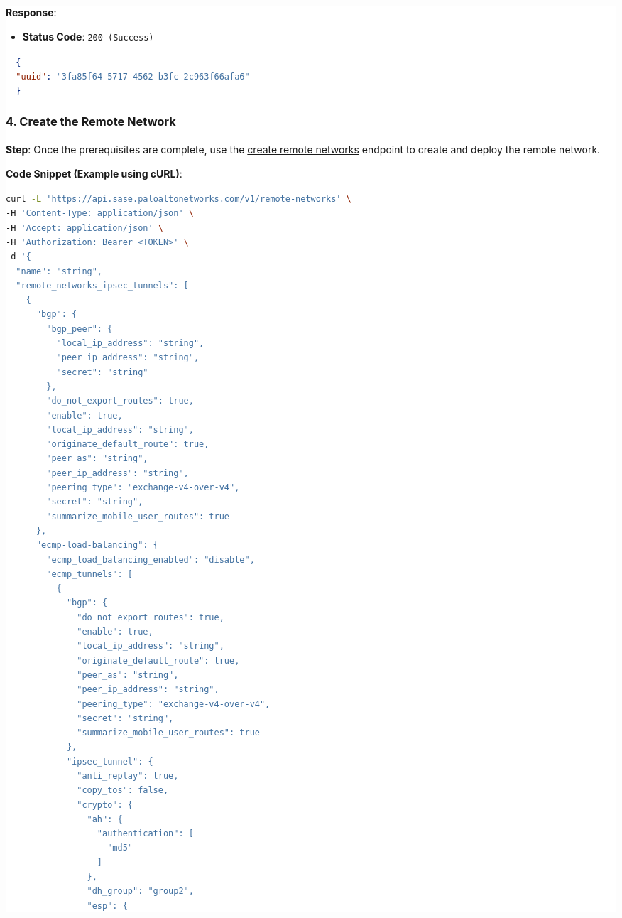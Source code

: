 **Response**:  
- **Status Code**: `200 (Success)`  
```json
  {
  "uuid": "3fa85f64-5717-4562-b3fc-2c963f66afa6"
  }
```

### 4. Create the Remote Network  
**Step**: Once the prerequisites are complete, use the [create remote networks](/sase/api/config-orch/post-v-1-remote-networks/) endpoint to create and deploy the remote network.  

**Code Snippet (Example using cURL)**:  
```bash
curl -L 'https://api.sase.paloaltonetworks.com/v1/remote-networks' \
-H 'Content-Type: application/json' \
-H 'Accept: application/json' \
-H 'Authorization: Bearer <TOKEN>' \
-d '{
  "name": "string",
  "remote_networks_ipsec_tunnels": [
    {
      "bgp": {
        "bgp_peer": {
          "local_ip_address": "string",
          "peer_ip_address": "string",
          "secret": "string"
        },
        "do_not_export_routes": true,
        "enable": true,
        "local_ip_address": "string",
        "originate_default_route": true,
        "peer_as": "string",
        "peer_ip_address": "string",
        "peering_type": "exchange-v4-over-v4",
        "secret": "string",
        "summarize_mobile_user_routes": true
      },
      "ecmp-load-balancing": {
        "ecmp_load_balancing_enabled": "disable",
        "ecmp_tunnels": [
          {
            "bgp": {
              "do_not_export_routes": true,
              "enable": true,
              "local_ip_address": "string",
              "originate_default_route": true,
              "peer_as": "string",
              "peer_ip_address": "string",
              "peering_type": "exchange-v4-over-v4",
              "secret": "string",
              "summarize_mobile_user_routes": true
            },
            "ipsec_tunnel": {
              "anti_replay": true,
              "copy_tos": false,
              "crypto": {
                "ah": {
                  "authentication": [
                    "md5"
                  ]
                },
                "dh_group": "group2",
                "esp": {
```
